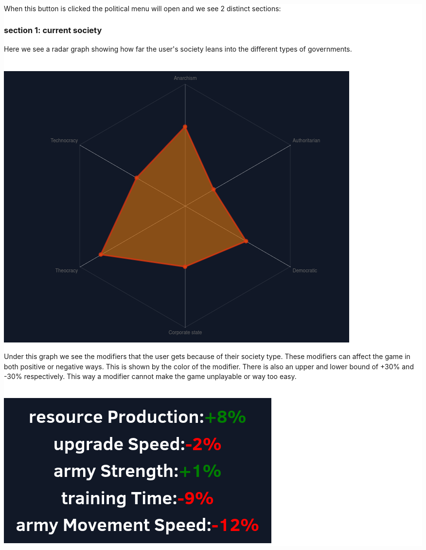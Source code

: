
When this button is clicked the political menu will open and we see 2 distinct sections:

### section 1: current society

Here we see a radar graph showing how far the user's society leans into the different types of governments. 

<br>![alt text](./images/radar_graph.png)


Under this graph we see the modifiers that the user gets because of their society type. 
These modifiers can affect the game in both positive or negative ways. This is shown by the color of the modifier. 
There is also an upper and lower bound of +30% and -30% respectively. This way a modifier cannot make the game unplayable or way too easy. 

<br>![alt text](./images/political_modifiers.png)
